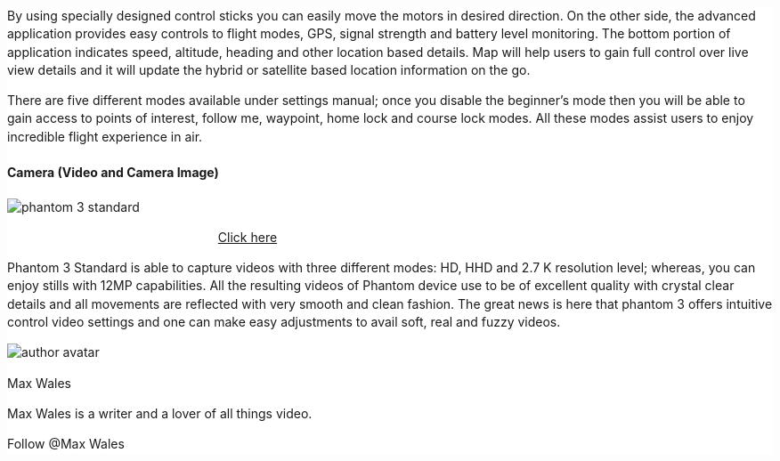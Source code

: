  By using specially designed control sticks you can easily move the motors in desired direction. On the other side, the advanced application provides easy controls to flight modes, GPS, signal strength and battery level monitoring. The bottom portion of application indicates speed, altitude, heading and other location based details. Map will help users to gain full control over live view details and it will update the hybrid or satellite based location information on the go.

 There are five different modes available under settings manual; once you disable the beginner’s mode then you will be able to gain access to points of interest, follow me, waypoint, home lock and course lock modes. All these modes assist users to enjoy incredible flight experience in air.

#### Camera (Video and Camera Image)

![phantom 3 standard](https://images.wondershare.com/filmora/article-images/dji-phantom-3-standard-camera.jpg)


<span id="1793213">
					<video width="864" height="1296" style="cursor:pointer"
           poster="//a.impactradius-go.com/display-clicktoplayimage/1793213.png"
           onclick="if(!this.playClicked){this.play();this.setAttribute('controls',true);this.playClicked=true;}">
	   <source src="//a.impactradius-go.com/display-ad/19135-1793213">
	   <img src="//a.impactradius-go.com/display-clicktoplayimage/1793213.png" style="border: none; height: 100%; width: 100%; object-fit: contain">
	</video>
	<div style="width:540px;text-align:center"><a href="javascript:window.open(decodeURIComponent('https%3A%2F%2Ftinyland.pxf.io%2Fc%2F5597632%2F1793213%2F19135'), '_blank');void(0);">Click here</a></div>
</span>
<img height="0" width="0" src="https://imp.pxf.io/i/5597632/1793213/19135" style="position:absolute;visibility:hidden;" border="0" />

 Phantom 3 Standard is able to capture videos with three different modes: HD, HHD and 2.7 K resolution level; whereas, you can enjoy stills with 12MP capabilities. All the resulting videos of Phantom device use to be of excellent quality with crystal clear details and all movements are reflected with very smooth and clean fashion. The great news is here that phantom 3 offers intuitive control video settings and one can make easy adjustments to avail soft, real and fuzzy videos.

![author avatar](https://images.wondershare.com/filmora/article-images/max-wales-author.jpg)

Max Wales

Max Wales is a writer and a lover of all things video.

Follow @Max Wales


<ins class="adsbygoogle"
     style="display:block"
     data-ad-format="autorelaxed"
     data-ad-client="ca-pub-7571918770474297"
     data-ad-slot="1223367746"></ins>



<ins class="adsbygoogle"
     style="display:block"
     data-ad-client="ca-pub-7571918770474297"
     data-ad-slot="8358498916"
     data-ad-format="auto"
     data-full-width-responsive="true"></ins>
